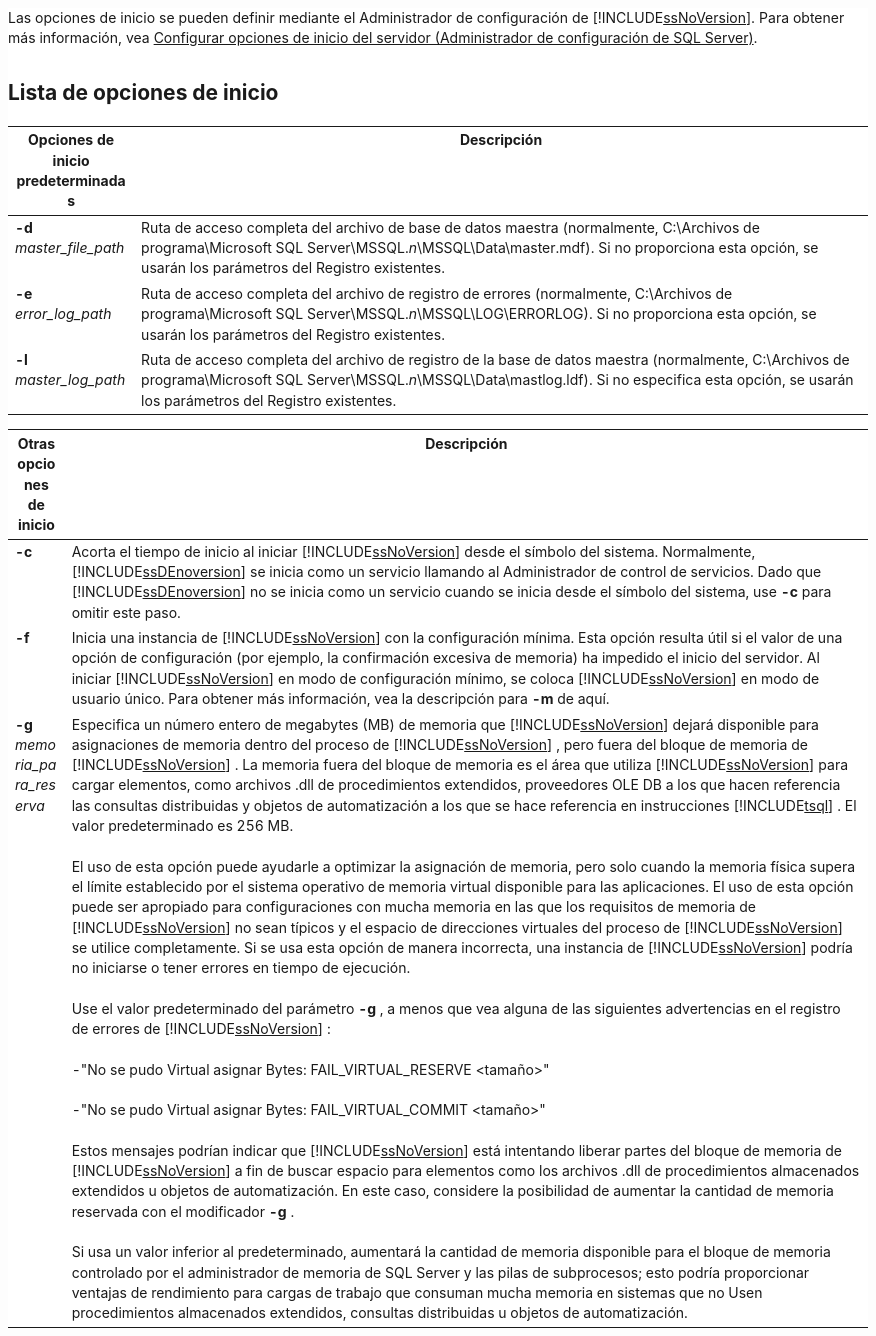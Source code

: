  Las opciones de inicio se pueden definir mediante el Administrador de configuración de [!INCLUDE[ssNoVersion](../../includes/ssnoversion-md.md)]. Para obtener más información, vea [Configurar opciones de inicio del servidor &#40;Administrador de configuración de SQL Server&#41;](scm-services-configure-server-startup-options.md).  
  
## <a name="list-of-startup-options"></a>Lista de opciones de inicio  
  
|Opciones de inicio predeterminadas|Descripción|  
|-----------------------------|-----------------|  
|**-d**  *master_file_path*|Ruta de acceso completa del archivo de base de datos maestra (normalmente, C:\Archivos de programa\Microsoft SQL Server\MSSQL.*n*\MSSQL\Data\master.mdf). Si no proporciona esta opción, se usarán los parámetros del Registro existentes.|  
|**-e**  *error_log_path*|Ruta de acceso completa del archivo de registro de errores (normalmente, C:\Archivos de programa\Microsoft SQL Server\MSSQL.*n*\MSSQL\LOG\ERRORLOG). Si no proporciona esta opción, se usarán los parámetros del Registro existentes.|  
|**-l**  *master_log_path*|Ruta de acceso completa del archivo de registro de la base de datos maestra (normalmente, C:\Archivos de programa\Microsoft SQL Server\MSSQL.*n*\MSSQL\Data\mastlog.ldf). Si no especifica esta opción, se usarán los parámetros del Registro existentes.|  
  
|Otras opciones de inicio|Descripción|  
|---------------------------|-----------------|  
|**-c**|Acorta el tiempo de inicio al iniciar [!INCLUDE[ssNoVersion](../../includes/ssnoversion-md.md)] desde el símbolo del sistema. Normalmente, [!INCLUDE[ssDEnoversion](../../includes/ssdenoversion-md.md)] se inicia como un servicio llamando al Administrador de control de servicios. Dado que [!INCLUDE[ssDEnoversion](../../includes/ssdenoversion-md.md)] no se inicia como un servicio cuando se inicia desde el símbolo del sistema, use **-c** para omitir este paso.|  
|**-f**|Inicia una instancia de [!INCLUDE[ssNoVersion](../../includes/ssnoversion-md.md)] con la configuración mínima. Esta opción resulta útil si el valor de una opción de configuración (por ejemplo, la confirmación excesiva de memoria) ha impedido el inicio del servidor. Al iniciar [!INCLUDE[ssNoVersion](../../includes/ssnoversion-md.md)] en modo de configuración mínimo, se coloca [!INCLUDE[ssNoVersion](../../includes/ssnoversion-md.md)] en modo de usuario único. Para obtener más información, vea la descripción para **-m** de aquí.|  
|**-g** *memoria_para_reserva*|Especifica un número entero de megabytes (MB) de memoria que [!INCLUDE[ssNoVersion](../../includes/ssnoversion-md.md)] dejará disponible para asignaciones de memoria dentro del proceso de [!INCLUDE[ssNoVersion](../../includes/ssnoversion-md.md)] , pero fuera del bloque de memoria de [!INCLUDE[ssNoVersion](../../includes/ssnoversion-md.md)] . La memoria fuera del bloque de memoria es el área que utiliza [!INCLUDE[ssNoVersion](../../includes/ssnoversion-md.md)] para cargar elementos, como archivos .dll de procedimientos extendidos, proveedores OLE DB a los que hacen referencia las consultas distribuidas y objetos de automatización a los que se hace referencia en instrucciones [!INCLUDE[tsql](../../includes/tsql-md.md)] . El valor predeterminado es 256 MB.<br /><br /> El uso de esta opción puede ayudarle a optimizar la asignación de memoria, pero solo cuando la memoria física supera el límite establecido por el sistema operativo de memoria virtual disponible para las aplicaciones. El uso de esta opción puede ser apropiado para configuraciones con mucha memoria en las que los requisitos de memoria de [!INCLUDE[ssNoVersion](../../includes/ssnoversion-md.md)] no sean típicos y el espacio de direcciones virtuales del proceso de [!INCLUDE[ssNoVersion](../../includes/ssnoversion-md.md)] se utilice completamente. Si se usa esta opción de manera incorrecta, una instancia de [!INCLUDE[ssNoVersion](../../includes/ssnoversion-md.md)] podría no iniciarse o tener errores en tiempo de ejecución.<br /><br /> Use el valor predeterminado del parámetro **-g** , a menos que vea alguna de las siguientes advertencias en el registro de errores de [!INCLUDE[ssNoVersion](../../includes/ssnoversion-md.md)] :<br /><br /> -"No se pudo Virtual asignar Bytes: FAIL_VIRTUAL_RESERVE \<tamaño>"<br /><br /> -"No se pudo Virtual asignar Bytes: FAIL_VIRTUAL_COMMIT \<tamaño>"<br /><br /> Estos mensajes podrían indicar que [!INCLUDE[ssNoVersion](../../includes/ssnoversion-md.md)] está intentando liberar partes del bloque de memoria de [!INCLUDE[ssNoVersion](../../includes/ssnoversion-md.md)] a fin de buscar espacio para elementos como los archivos .dll de procedimientos almacenados extendidos u objetos de automatización. En este caso, considere la posibilidad de aumentar la cantidad de memoria reservada con el modificador **-g** .<br /><br /> Si usa un valor inferior al predeterminado, aumentará la cantidad de memoria disponible para el bloque de memoria controlado por el administrador de memoria de SQL Server y las pilas de subprocesos; esto podría proporcionar ventajas de rendimiento para cargas de trabajo que consuman mucha memoria en sistemas que no Usen procedimientos almacenados extendidos, consultas distribuidas u objetos de automatización.|  